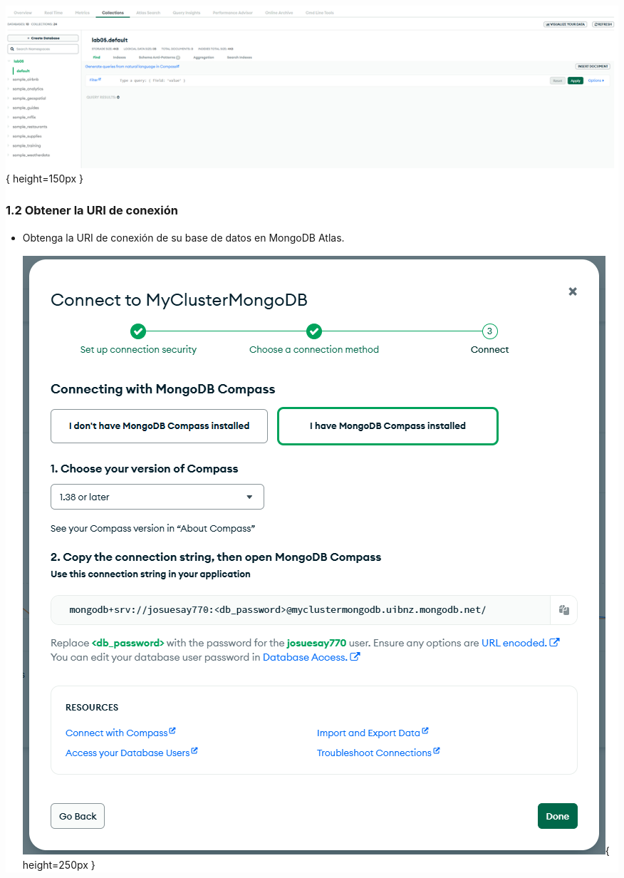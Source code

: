   ![Confirmación de Creación de Base de Datos](./images/inciso-1_1_2.png "Confirmación Creación de Base de Datos"){ height=150px }

### 1.2 Obtener la URI de conexión

- Obtenga la URI de conexión de su base de datos en MongoDB Atlas.
  
  ![Obtención de URI para Conexión](./images/inciso-1_2.png "Obtención de URI para Conexión"){ height=250px }
